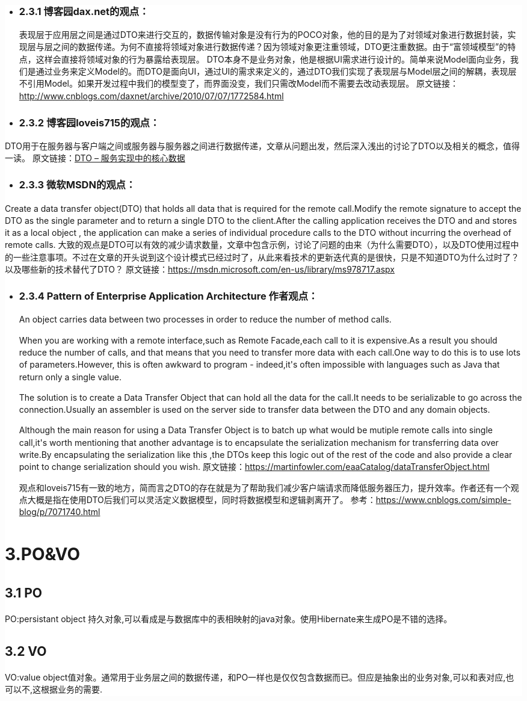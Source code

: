 - ### 2.3.1 博客园dax.net的观点：
    表现层于应用层之间是通过DTO来进行交互的，数据传输对象是没有行为的POCO对象，他的目的是为了对领域对象进行数据封装，实现层与层之间的数据传递。为何不直接将领域对象进行数据传递？因为领域对象更注重领域，DTO更注重数据。由于“富领域模型”的特点，这样会直接将领域对象的行为暴露给表现层。
    DTO本身不是业务对象，他是根据UI需求进行设计的。简单来说Model面向业务，我们是通过业务来定义Model的。而DTO是面向UI，通过UI的需求来定义的，通过DTO我们实现了表现层与Model层之间的解耦，表现层不引用Model。如果开发过程中我们的模型变了，而界面没变，我们只需改Model而不需要去改动表现层。
原文链接：http://www.cnblogs.com/daxnet/archive/2010/07/07/1772584.html
 
- ### 2.3.2 博客园loveis715的观点：
DTO用于在服务器与客户端之间或服务器与服务器之间进行数据传递，文章从问题出发，然后深入浅出的讨论了DTO以及相关的概念，值得一读。
原文链接：[DTO – 服务实现中的核心数据](http://www.cnblogs.com/loveis715/p/4379656.html)

 
- ### 2.3.3 微软MSDN的观点：
Create a data transfer object(DTO) that holds all data that is required for the remote call.Modify the remote signature to accept the DTO as the single parameter and to return a single DTO to the client.After the calling application receives the DTO and and stores it as a local object , the application can make a series of individual procedure calls to the DTO without incurring the overhead of remote calls.
 大致的观点是DTO可以有效的减少请求数量，文章中包含示例，讨论了问题的由来（为什么需要DTO），以及DTO使用过程中的一些注意事项。不过在文章的开头说到这个设计模式已经过时了，从此来看技术的更新迭代真的是很快，只是不知道DTO为什么过时了？以及哪些新的技术替代了DTO？
 原文链接：https://msdn.microsoft.com/en-us/library/ms978717.aspx
 
- ### 2.3.4 Pattern of Enterprise  Application Architecture 作者观点：
    An object carries data between two processes in order to reduce the number of method calls.
    
    When you are working with a remote interface,such as Remote Facade,each call to it is expensive.As a result you should reduce the number of calls, and that means that you need to transfer more data with each call.One way to do this is to use  lots of parameters.However, this is often awkward  to program - indeed,it's often impossible with languages such as Java that return only a single value.
 
    The solution is to create a Data Transfer Object that can hold all the data for the call.It needs to be serializable to go across the connection.Usually an assembler is used on the server side to transfer data between the DTO and any domain objects.    
 
    Although the main reason for using a Data Transfer Object is to batch up what would be mutiple remote calls into single call,it's worth mentioning that another advantage is to encapsulate the serialization mechanism for transferring data over write.By encapsulating the serialization like this ,the DTOs keep this logic out of the rest of the code and also provide a clear point to change  serialization should you wish.
    原文链接：https://martinfowler.com/eaaCatalog/dataTransferObject.html

    观点和loveis715有一致的地方，简而言之DTO的存在就是为了帮助我们减少客户端请求而降低服务器压力，提升效率。作者还有一个观点大概是指在使用DTO后我们可以灵活定义数据模型，同时将数据模型和逻辑剥离开了。
    参考：https://www.cnblogs.com/simple-blog/p/7071740.html

# 3.PO&VO
## 3.1 PO
PO:persistant object 持久对象,可以看成是与数据库中的表相映射的java对象。使用Hibernate来生成PO是不错的选择。

## 3.2 VO
VO:value object值对象。通常用于业务层之间的数据传递，和PO一样也是仅仅包含数据而已。但应是抽象出的业务对象,可以和表对应,也可以不,这根据业务的需要.
